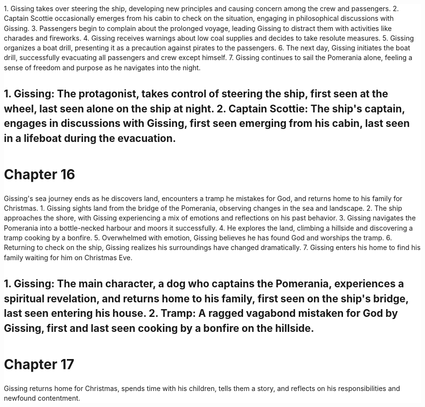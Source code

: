 <events>
1. Gissing takes over steering the ship, developing new principles and causing concern among the crew and passengers.
2. Captain Scottie occasionally emerges from his cabin to check on the situation, engaging in philosophical discussions with Gissing.
3. Passengers begin to complain about the prolonged voyage, leading Gissing to distract them with activities like charades and fireworks.
4. Gissing receives warnings about low coal supplies and decides to take resolute measures.
5. Gissing organizes a boat drill, presenting it as a precaution against pirates to the passengers.
6. The next day, Gissing initiates the boat drill, successfully evacuating all passengers and crew except himself.
7. Gissing continues to sail the Pomerania alone, feeling a sense of freedom and purpose as he navigates into the night.
</events>

<characters>1. Gissing: The protagonist, takes control of steering the ship, first seen at the wheel, last seen alone on the ship at night.
2. Captain Scottie: The ship's captain, engages in discussions with Gissing, first seen emerging from his cabin, last seen in a lifeboat during the evacuation.</characters>
----------------
# Chapter 16
<synopsis>
Gissing's sea journey ends as he discovers land, encounters a tramp he mistakes for God, and returns home to his family for Christmas.
</synopsis>

<events>
1. Gissing sights land from the bridge of the Pomerania, observing changes in the sea and landscape.
2. The ship approaches the shore, with Gissing experiencing a mix of emotions and reflections on his past behavior.
3. Gissing navigates the Pomerania into a bottle-necked harbour and moors it successfully.
4. He explores the land, climbing a hillside and discovering a tramp cooking by a bonfire.
5. Overwhelmed with emotion, Gissing believes he has found God and worships the tramp.
6. Returning to check on the ship, Gissing realizes his surroundings have changed dramatically.
7. Gissing enters his home to find his family waiting for him on Christmas Eve.
</events>

<characters>1. Gissing: The main character, a dog who captains the Pomerania, experiences a spiritual revelation, and returns home to his family, first seen on the ship's bridge, last seen entering his house.
2. Tramp: A ragged vagabond mistaken for God by Gissing, first and last seen cooking by a bonfire on the hillside.</characters>
----------------
# Chapter 17
<synopsis>
Gissing returns home for Christmas, spends time with his children, tells them a story, and reflects on his responsibilities and newfound contentment.
</synopsis>
